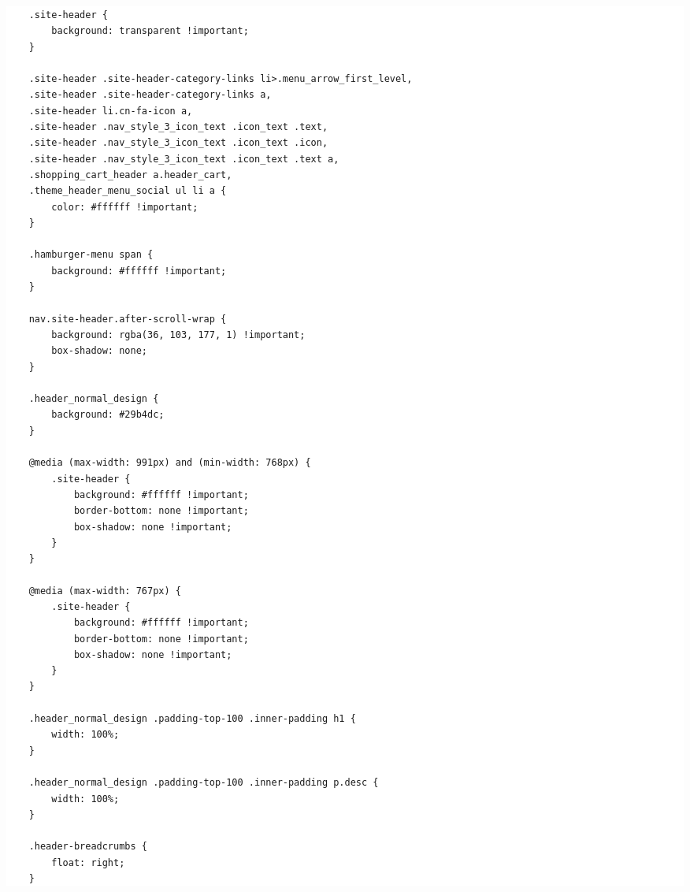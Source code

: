         .site-header {
            background: transparent !important;
        }

        .site-header .site-header-category-links li>.menu_arrow_first_level,
        .site-header .site-header-category-links a,
        .site-header li.cn-fa-icon a,
        .site-header .nav_style_3_icon_text .icon_text .text,
        .site-header .nav_style_3_icon_text .icon_text .icon,
        .site-header .nav_style_3_icon_text .icon_text .text a,
        .shopping_cart_header a.header_cart,
        .theme_header_menu_social ul li a {
            color: #ffffff !important;
        }

        .hamburger-menu span {
            background: #ffffff !important;
        }

        nav.site-header.after-scroll-wrap {
            background: rgba(36, 103, 177, 1) !important;
            box-shadow: none;
        }

        .header_normal_design {
            background: #29b4dc;
        }

        @media (max-width: 991px) and (min-width: 768px) {
            .site-header {
                background: #ffffff !important;
                border-bottom: none !important;
                box-shadow: none !important;
            }
        }

        @media (max-width: 767px) {
            .site-header {
                background: #ffffff !important;
                border-bottom: none !important;
                box-shadow: none !important;
            }
        }

        .header_normal_design .padding-top-100 .inner-padding h1 {
            width: 100%;
        }

        .header_normal_design .padding-top-100 .inner-padding p.desc {
            width: 100%;
        }

        .header-breadcrumbs {
            float: right;
        }
